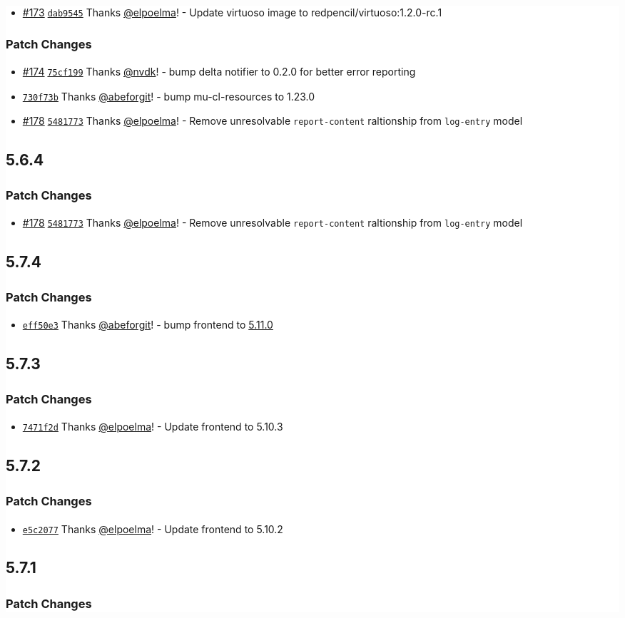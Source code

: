 - [#173](https://github.com/lblod/app-gelinkt-notuleren/pull/173) [`dab9545`](https://github.com/lblod/app-gelinkt-notuleren/commit/dab9545e184b5e985e51bf4f4ef4d2b4f8c75d4f) Thanks [@elpoelma](https://github.com/elpoelma)! - Update virtuoso image to redpencil/virtuoso:1.2.0-rc.1

### Patch Changes

- [#174](https://github.com/lblod/app-gelinkt-notuleren/pull/174) [`75cf199`](https://github.com/lblod/app-gelinkt-notuleren/commit/75cf1996a8463d66a472b6711e30cf163682f7bc) Thanks [@nvdk](https://github.com/nvdk)! - bump delta notifier to 0.2.0 for better error reporting

- [`730f73b`](https://github.com/lblod/app-gelinkt-notuleren/commit/730f73bdafe3c05c536930699b09835ff8868393) Thanks [@abeforgit](https://github.com/abeforgit)! - bump mu-cl-resources to 1.23.0

- [#178](https://github.com/lblod/app-gelinkt-notuleren/pull/178) [`5481773`](https://github.com/lblod/app-gelinkt-notuleren/commit/54817739154452232a39f2be2e3f73b1b91b4110) Thanks [@elpoelma](https://github.com/elpoelma)! - Remove unresolvable `report-content` raltionship from `log-entry` model

## 5.6.4

### Patch Changes

- [#178](https://github.com/lblod/app-gelinkt-notuleren/pull/178) [`5481773`](https://github.com/lblod/app-gelinkt-notuleren/commit/54817739154452232a39f2be2e3f73b1b91b4110) Thanks [@elpoelma](https://github.com/elpoelma)! - Remove unresolvable `report-content` raltionship from `log-entry` model

## 5.7.4

### Patch Changes

- [`eff50e3`](https://github.com/lblod/app-gelinkt-notuleren/commit/eff50e30eefe992b8d8d3bb9dcbcec6f5d202bea) Thanks [@abeforgit](https://github.com/abeforgit)! - bump frontend to [5.11.0](https://github.com/lblod/frontend-gelinkt-notuleren/releases/tag/v5.11.0)

## 5.7.3

### Patch Changes

- [`7471f2d`](https://github.com/lblod/app-gelinkt-notuleren/commit/7471f2ddafe6b483478093fd2489eb9223a5d05b) Thanks [@elpoelma](https://github.com/elpoelma)! - Update frontend to 5.10.3

## 5.7.2

### Patch Changes

- [`e5c2077`](https://github.com/lblod/app-gelinkt-notuleren/commit/e5c2077fc2eaae26fe56ea25c9d8ccc8fff8726b) Thanks [@elpoelma](https://github.com/elpoelma)! - Update frontend to 5.10.2

## 5.7.1

### Patch Changes
